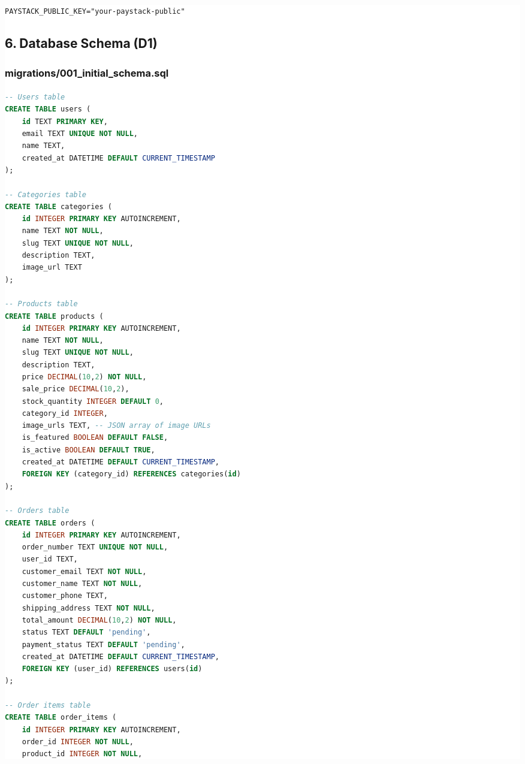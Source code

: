 ```env
PAYSTACK_PUBLIC_KEY="your-paystack-public"
```

## 6. Database Schema (D1)

### migrations/001_initial_schema.sql
```sql
-- Users table
CREATE TABLE users (
    id TEXT PRIMARY KEY,
    email TEXT UNIQUE NOT NULL,
    name TEXT,
    created_at DATETIME DEFAULT CURRENT_TIMESTAMP
);

-- Categories table
CREATE TABLE categories (
    id INTEGER PRIMARY KEY AUTOINCREMENT,
    name TEXT NOT NULL,
    slug TEXT UNIQUE NOT NULL,
    description TEXT,
    image_url TEXT
);

-- Products table
CREATE TABLE products (
    id INTEGER PRIMARY KEY AUTOINCREMENT,
    name TEXT NOT NULL,
    slug TEXT UNIQUE NOT NULL,
    description TEXT,
    price DECIMAL(10,2) NOT NULL,
    sale_price DECIMAL(10,2),
    stock_quantity INTEGER DEFAULT 0,
    category_id INTEGER,
    image_urls TEXT, -- JSON array of image URLs
    is_featured BOOLEAN DEFAULT FALSE,
    is_active BOOLEAN DEFAULT TRUE,
    created_at DATETIME DEFAULT CURRENT_TIMESTAMP,
    FOREIGN KEY (category_id) REFERENCES categories(id)
);

-- Orders table
CREATE TABLE orders (
    id INTEGER PRIMARY KEY AUTOINCREMENT,
    order_number TEXT UNIQUE NOT NULL,
    user_id TEXT,
    customer_email TEXT NOT NULL,
    customer_name TEXT NOT NULL,
    customer_phone TEXT,
    shipping_address TEXT NOT NULL,
    total_amount DECIMAL(10,2) NOT NULL,
    status TEXT DEFAULT 'pending',
    payment_status TEXT DEFAULT 'pending',
    created_at DATETIME DEFAULT CURRENT_TIMESTAMP,
    FOREIGN KEY (user_id) REFERENCES users(id)
);

-- Order items table
CREATE TABLE order_items (
    id INTEGER PRIMARY KEY AUTOINCREMENT,
    order_id INTEGER NOT NULL,
    product_id INTEGER NOT NULL,
```
